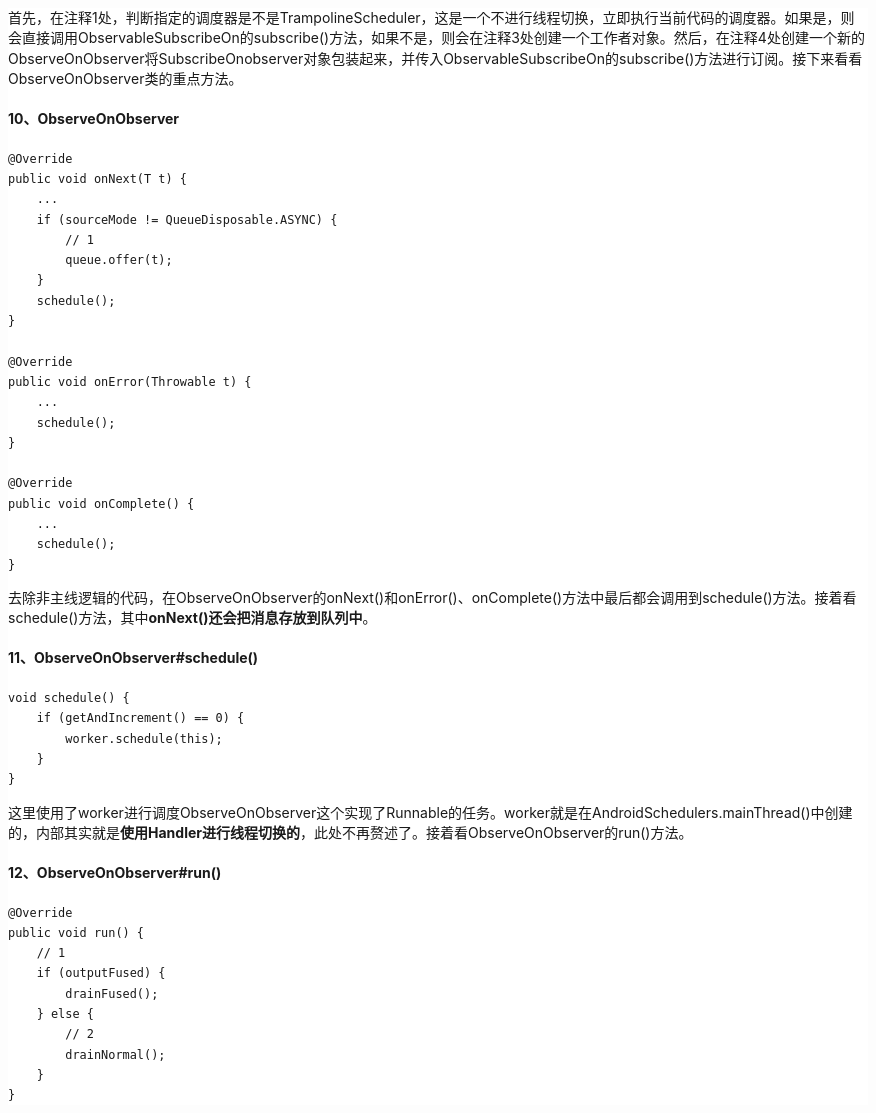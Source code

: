 首先，在注释1处，判断指定的调度器是不是TrampolineScheduler，这是一个不进行线程切换，立即执行当前代码的调度器。如果是，则会直接调用ObservableSubscribeOn的subscribe()方法，如果不是，则会在注释3处创建一个工作者对象。然后，在注释4处创建一个新的ObserveOnObserver将SubscribeOnobserver对象包装起来，并传入ObservableSubscribeOn的subscribe()方法进行订阅。接下来看看ObserveOnObserver类的重点方法。

#### 10、ObserveOnObserver

    @Override
    public void onNext(T t) {
        ...
        if (sourceMode != QueueDisposable.ASYNC) {
            // 1
            queue.offer(t);
        }
        schedule();
    }
    
    @Override
    public void onError(Throwable t) {
        ...
        schedule();
    }
    
    @Override
    public void onComplete() {
        ...
        schedule();
    }
    
去除非主线逻辑的代码，在ObserveOnObserver的onNext()和onError()、onComplete()方法中最后都会调用到schedule()方法。接着看schedule()方法，其中**onNext()还会把消息存放到队列中**。

#### 11、ObserveOnObserver#schedule()

    void schedule() {
        if (getAndIncrement() == 0) {
            worker.schedule(this);
        }
    }
    
这里使用了worker进行调度ObserveOnObserver这个实现了Runnable的任务。worker就是在AndroidSchedulers.mainThread()中创建的，内部其实就是**使用Handler进行线程切换的**，此处不再赘述了。接着看ObserveOnObserver的run()方法。

#### 12、ObserveOnObserver#run()

    @Override
    public void run() {
        // 1
        if (outputFused) {
            drainFused();
        } else {
            // 2
            drainNormal();
        }
    }
    